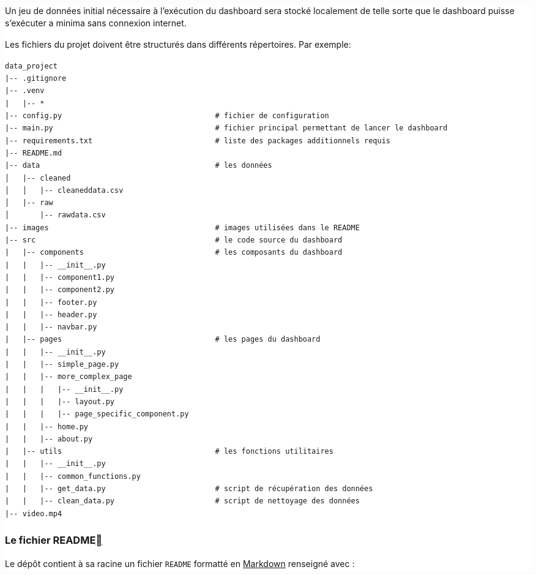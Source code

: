 Un jeu de données initial nécessaire à l’exécution du dashboard sera stocké localement de telle sorte que le dashboard puisse s’exécuter a minima sans connexion internet.

Les fichiers du projet doivent être structurés dans différents répertoires. Par exemple:

```
data_project
|-- .gitignore
|-- .venv
|   |-- *
|-- config.py                                   # fichier de configuration
|-- main.py                                     # fichier principal permettant de lancer le dashboard
|-- requirements.txt                            # liste des packages additionnels requis
|-- README.md
|-- data                                        # les données
│   |-- cleaned
│   │   |-- cleaneddata.csv
│   |-- raw
│       |-- rawdata.csv
|-- images                                      # images utilisées dans le README
|-- src                                         # le code source du dashboard
|   |-- components                              # les composants du dashboard
|   |   |-- __init__.py
|   |   |-- component1.py
|   |   |-- component2.py
|   |   |-- footer.py
|   |   |-- header.py
|   |   |-- navbar.py
|   |-- pages                                   # les pages du dashboard
|   |   |-- __init__.py
|   |   |-- simple_page.py
|   |   |-- more_complex_page
|   |   |   |-- __init__.py
|   |   |   |-- layout.py
|   |   |   |-- page_specific_component.py
|   |   |-- home.py
|   |   |-- about.py
|   |-- utils                                   # les fonctions utilitaires
|   |   |-- __init__.py
|   |   |-- common_functions.py
|   |   |-- get_data.py                         # script de récupération des données
|   |   |-- clean_data.py                       # script de nettoyage des données
|-- video.mp4

```


### Le fichier README[](#le-fichier-readme "Lien vers cette rubrique")

Le dépôt contient à sa racine un fichier `README` formatté en [Markdown](https://www.markdownguide.org/) renseigné avec :
